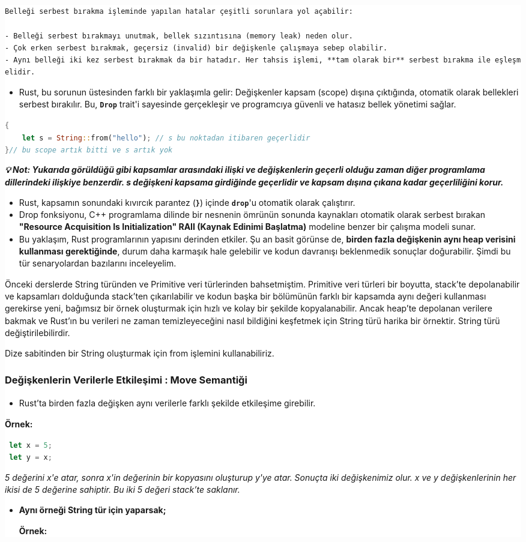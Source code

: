    Belleği serbest bırakma işleminde yapılan hatalar çeşitli sorunlara yol açabilir:
    
    - Belleği serbest bırakmayı unutmak, bellek sızıntısına (memory leak) neden olur.
    - Çok erken serbest bırakmak, geçersiz (invalid) bir değişkenle çalışmaya sebep olabilir.
    - Aynı belleği iki kez serbest bırakmak da bir hatadır. Her tahsis işlemi, **tam olarak bir** serbest bırakma ile eşleşmelidir.
- Rust, bu sorunun üstesinden farklı bir yaklaşımla gelir: Değişkenler kapsam (scope) dışına çıktığında, otomatik olarak bellekleri serbest bırakılır. Bu, **`Drop`** trait'i sayesinde gerçekleşir ve programcıya güvenli ve hatasız bellek yönetimi sağlar.

```rust
{
    let s = String::from("hello"); // s bu noktadan itibaren geçerlidir
}// bu scope artık bitti ve s artık yok
```

***💡 Not: Yukarıda görüldüğü gibi kapsamlar arasındaki ilişki ve değişkenlerin geçerli olduğu zaman diğer programlama dillerindeki ilişkiye benzerdir. s değişkeni kapsama girdiğinde geçerlidir ve kapsam dışına çıkana kadar geçerliliğini korur.***

- Rust, kapsamın sonundaki kıvırcık parantez (**`}`**) içinde **`drop`**'u otomatik olarak çalıştırır.
- Drop fonksiyonu, C++ programlama dilinde bir nesnenin ömrünün sonunda kaynakları otomatik olarak serbest bırakan **"Resource Acquisition Is Initialization" RAII (Kaynak Edinimi Başlatma)** modeline benzer bir çalışma modeli sunar.
- Bu yaklaşım, Rust programlarının yapısını derinden etkiler. Şu an basit görünse de, **birden fazla değişkenin aynı heap verisini kullanması gerektiğinde**, durum daha karmaşık hale gelebilir ve kodun davranışı beklenmedik sonuçlar doğurabilir. Şimdi bu tür senaryolardan bazılarını inceleyelim.

Önceki derslerde String türünden ve Primitive veri türlerinden bahsetmiştim. Primitive veri türleri bir boyutta, stack’te depolanabilir ve kapsamları dolduğunda stack’ten çıkarılabilir ve kodun başka bir bölümünün farklı bir kapsamda aynı değeri kullanması gerekirse yeni, bağımsız bir örnek oluşturmak için hızlı ve kolay bir şekilde kopyalanabilir. Ancak heap’te depolanan verilere bakmak ve Rust’ın bu verileri ne zaman temizleyeceğini nasıl bildiğini keşfetmek için String türü harika bir örnektir. String türü değiştirilebilirdir.

Dize sabitinden bir String oluşturmak için from işlemini kullanabiliriz.

### **Değişkenlerin Verilerle Etkileşimi :** Move Semantiği

- Rust’ta birden fazla değişken aynı verilerle farklı şekilde etkileşime girebilir.

**Örnek:**

```rust
 let x = 5;
 let y = x;
```

*5 değerini x'e atar, sonra x'in değerinin bir kopyasını oluşturup y'ye atar. Sonuçta iki değişkenimiz olur. x ve y değişkenlerinin her ikisi de 5 değerine sahiptir. Bu iki 5 değeri stack’te saklanır.*

- **Aynı örneği String tür için yaparsak;**
    
    **Örnek:**
    